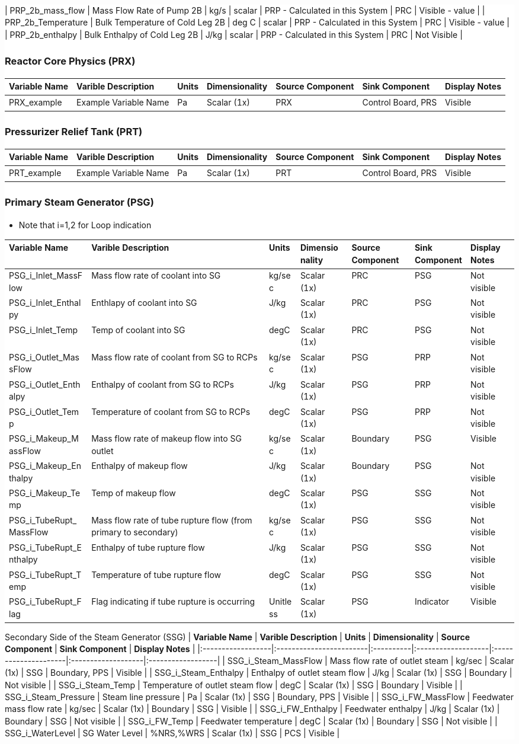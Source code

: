 | PRP\_2b\_mass\_flow | Mass Flow Rate of Pump 2B | kg/s      | scalar             | PRP - Calculated in this System | PRC                | Visible - value   |
| PRP\_2b\_Temperature | Bulk Temperature of Cold Leg 2B | deg C     | scalar             | PRP - Calculated in this System | PRC                | Visible - value   |
| PRP\_2b\_enthalpy | Bulk Enthalpy  of Cold Leg 2B | J/kg      | scalar             | PRP - Calculated in this System | PRC                | Not Visible       |

### Reactor Core Physics (PRX) ###
| **Variable Name** | **Varible Description** | **Units** | **Dimensionality** | **Source Component** | **Sink Component** | **Display Notes** |
|:------------------|:------------------------|:----------|:-------------------|:---------------------|:-------------------|:------------------|
| PRX\_example      | Example Variable Name   | Pa        | Scalar (1x)        | PRX                  | Control Board, PRS | Visible           |


### Pressurizer Relief Tank (PRT) ###
| **Variable Name** | **Varible Description** | **Units** | **Dimensionality** | **Source Component** | **Sink Component** | **Display Notes** |
|:------------------|:------------------------|:----------|:-------------------|:---------------------|:-------------------|:------------------|
| PRT\_example      | Example Variable Name   | Pa        | Scalar (1x)        | PRT                  | Control Board, PRS | Visible           |


### Primary Steam Generator (PSG) ###
  * Note that i=1,2 for Loop indication

| **Variable Name** | **Varible Description** | **Units** | **Dimensionality** | **Source Component** | **Sink Component** | **Display Notes** |
|:------------------|:------------------------|:----------|:-------------------|:---------------------|:-------------------|:------------------|
| PSG\_i\_Inlet\_MassFlow | Mass flow rate of coolant into SG | kg/sec    | Scalar (1x)        | PRC                  | PSG                | Not visible       |
| PSG\_i\_Inlet\_Enthalpy | Enthlapy of coolant into SG | J/kg      | Scalar (1x)        | PRC                  | PSG                | Not visible       |
| PSG\_i\_Inlet\_Temp | Temp of coolant into SG | degC      | Scalar (1x)        | PRC                  | PSG                | Not visible       |
| PSG\_i\_Outlet\_MassFlow | Mass flow rate of coolant from SG to RCPs | kg/sec    | Scalar (1x)        | PSG                  | PRP                | Not visible       |
| PSG\_i\_Outlet\_Enthalpy | Enthalpy of coolant from SG to RCPs | J/kg      | Scalar (1x)        | PSG                  | PRP                | Not visible       |
| PSG\_i\_Outlet\_Temp | Temperature of coolant from SG to RCPs | degC      | Scalar (1x)        | PSG                  | PRP                | Not visible       |
| PSG\_i\_Makeup\_MassFlow | Mass flow rate of makeup flow into SG outlet | kg/sec    | Scalar (1x)        | Boundary             | PSG                | Visible           |
| PSG\_i\_Makeup\_Enthalpy | Enthalpy of makeup flow | J/kg      | Scalar (1x)        | Boundary             | PSG                | Not visible       |
| PSG\_i\_Makeup\_Temp | Temp of makeup flow     | degC      | Scalar (1x)        | PSG                  | SSG                | Not visible       |
| PSG\_i\_TubeRupt\_MassFlow | Mass flow rate of tube rupture flow (from primary to secondary) | kg/sec    | Scalar (1x)        | PSG                  | SSG                | Not visible       |
| PSG\_i\_TubeRupt\_Enthalpy | Enthalpy of tube rupture flow | J/kg      | Scalar (1x)        | PSG                  | SSG                | Not visible       |
| PSG\_i\_TubeRupt\_Temp | Temperature of tube rupture flow | degC      | Scalar (1x)        | PSG                  | SSG                | Not visible       |
| PSG\_i\_TubeRupt\_Flag | Flag indicating if tube rupture is occurring | Unitless  | Scalar (1x)        | PSG                  | Indicator          | Visible           |

Secondary Side of the Steam Generator (SSG)
| **Variable Name** | **Varible Description** | **Units** | **Dimensionality** | **Source Component** | **Sink Component** | **Display Notes** |
|:------------------|:------------------------|:----------|:-------------------|:---------------------|:-------------------|:------------------|
| SSG\_i\_Steam\_MassFlow | Mass flow rate of outlet steam | kg/sec    | Scalar (1x)        | SSG                  | Boundary, PPS      | Visible           |
| SSG\_i\_Steam\_Enthalpy | Enthalpy of outlet steam flow | J/kg      | Scalar (1x)        | SSG                  | Boundary           | Not visible       |
| SSG\_i\_Steam\_Temp | Temperature of outlet steam flow | degC      | Scalar (1x)        | SSG                  | Boundary           | Visible           |
| SSG\_i\_Steam\_Pressure | Steam line pressure     | Pa        | Scalar (1x)        | SSG                  | Boundary, PPS      | Visible           |
| SSG\_i\_FW\_MassFlow | Feedwater mass flow rate | kg/sec    | Scalar (1x)        | Boundary             | SSG                | Visible           |
| SSG\_i\_FW\_Enthalpy | Feedwater enthalpy      | J/kg      | Scalar (1x)        | Boundary             | SSG                | Not visible       |
| SSG\_i\_FW\_Temp  | Feedwater temperature   | degC      | Scalar (1x)        | Boundary             | SSG                | Not visible       |
| SSG\_i\_WaterLevel | SG Water Level          | %NRS,%WRS | Scalar (1x)        | SSG                  | PCS                | Visible           |